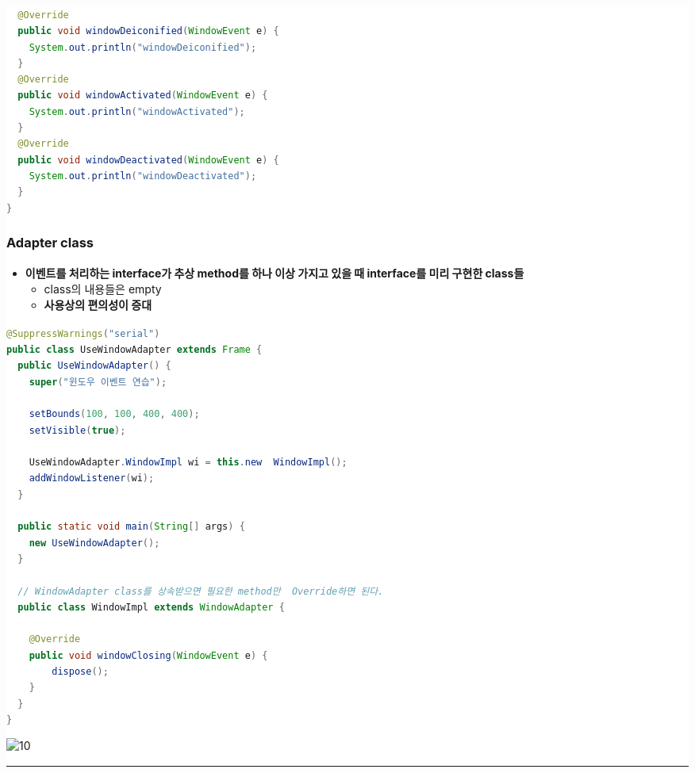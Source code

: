 ```java
  @Override
  public void windowDeiconified(WindowEvent e) {
    System.out.println("windowDeiconified");
  }
  @Override
  public void windowActivated(WindowEvent e) {
    System.out.println("windowActivated");
  }
  @Override
  public void windowDeactivated(WindowEvent e) {
    System.out.println("windowDeactivated");
  }
}
```

### Adapter class

* **이벤트를 처리하는 interface가 추상 method를 하나 이상 가지고 있을 때 interface를 미리 구현한 class들**
  * class의 내용들은 empty
  * **사용상의 편의성이 증대**

```java
@SuppressWarnings("serial")
public class UseWindowAdapter extends Frame {
  public UseWindowAdapter() {
    super("윈도우 이벤트 연습");
    
    setBounds(100, 100, 400, 400);
    setVisible(true);

    UseWindowAdapter.WindowImpl wi = this.new  WindowImpl();
    addWindowListener(wi);
  }
  
  public static void main(String[] args) {
    new UseWindowAdapter();
  }

  // WindowAdapter class를 상속받으면 필요한 method만  Override하면 된다.
  public class WindowImpl extends WindowAdapter {
    
    @Override
    public void windowClosing(WindowEvent e) {
        dispose();
    }
  }
}
```

![10](https://github.com/younggeun0/younggeun0.github.io/blob/master/_posts/img/java/21/10.png?raw=true)

---
